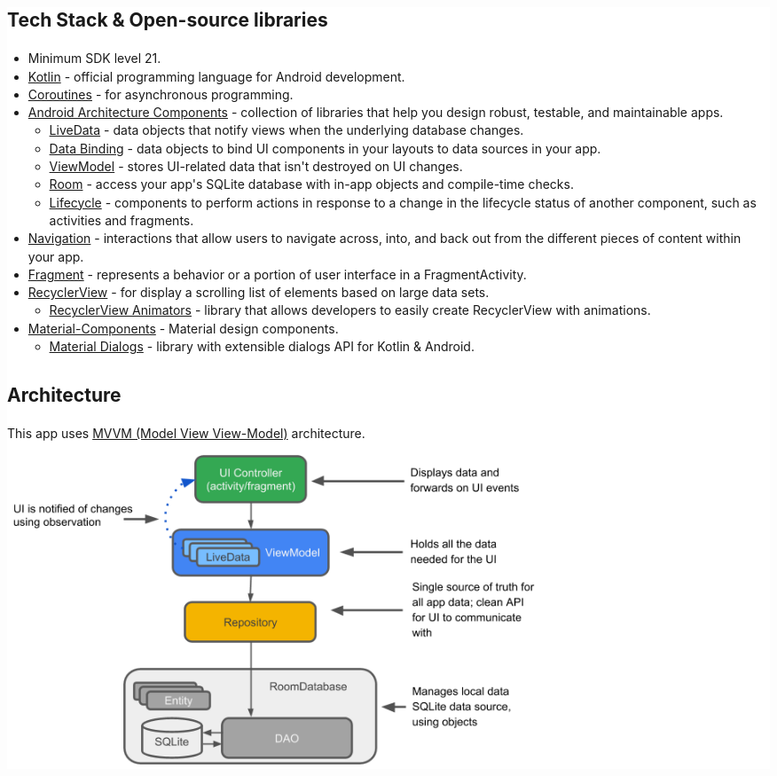 ## Tech Stack & Open-source libraries
* Minimum SDK level 21.
* [Kotlin](https://kotlinlang.org/) - official programming language for Android development.
* [Coroutines](https://kotlinlang.org/docs/reference/coroutines-overview.html) - for asynchronous programming.
* [Android Architecture Components](https://developer.android.com/topic/libraries/architecture) - collection of libraries that help you design robust, testable, and maintainable apps.
  - [LiveData](https://developer.android.com/topic/libraries/architecture/livedata) - data objects that notify views when the underlying database changes.
  - [Data Binding](https://developer.android.com/topic/libraries/data-binding) - data objects to bind UI components in your layouts to data sources in your app.
  - [ViewModel](https://developer.android.com/topic/libraries/architecture/viewmodel) - stores UI-related data that isn't destroyed on UI changes. 
  - [Room](https://developer.android.com/topic/libraries/architecture/room) - access your app's SQLite database with in-app objects and compile-time checks.
  - [Lifecycle](https://developer.android.com/topic/libraries/architecture/lifecycle) - components to perform actions in response to a change in the lifecycle status of another component, such as activities and fragments.
* [Navigation](https://developer.android.com/guide/navigation) - interactions that allow users to navigate across, into, and back out from the different pieces of content within your app.
* [Fragment](https://developer.android.com/guide/components/fragments) - represents a behavior or a portion of user interface in a FragmentActivity.
* [RecyclerView](https://developer.android.com/guide/topics/ui/layout/recyclerview) - for display a scrolling list of elements based on large data sets.
  - [RecyclerView Animators](https://github.com/wasabeef/recyclerview-animators) - library that allows developers to easily create RecyclerView with animations.
* [Material-Components](https://github.com/material-components/material-components-android) - Material design components.
  - [Material Dialogs](https://github.com/afollestad/material-dialogs) - library with extensible dialogs API for Kotlin & Android.

## Architecture
This app uses [MVVM (Model View View-Model)](https://developer.android.com/jetpack/docs/guide#recommended-app-arch) architecture.

<img src="images/architecture.png" width="70%"/>
